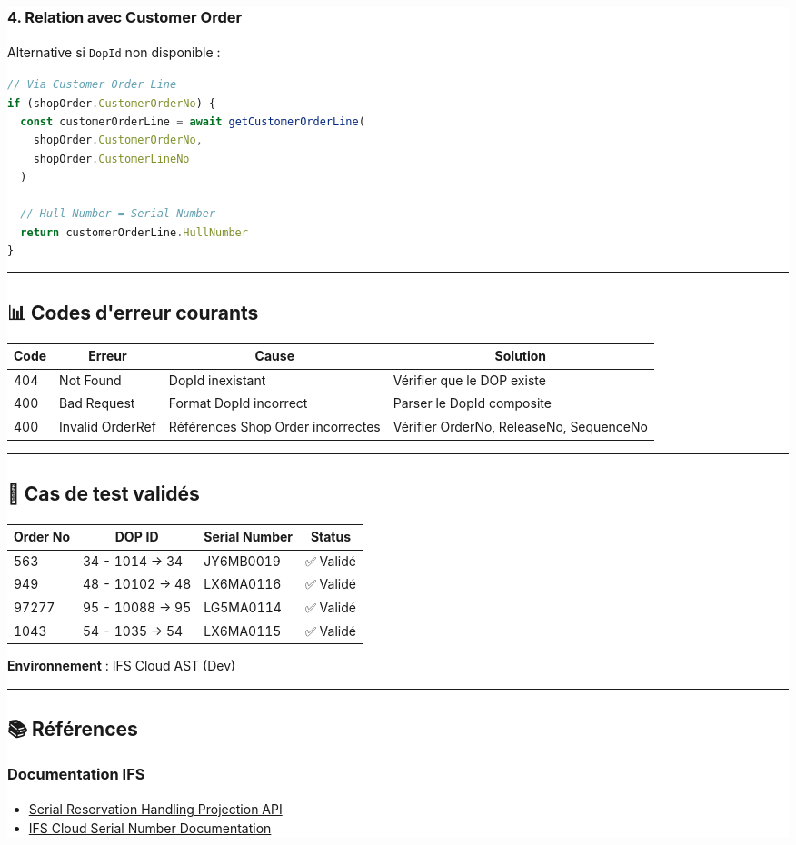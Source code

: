 ### 4. Relation avec Customer Order

Alternative si `DopId` non disponible :

```typescript
// Via Customer Order Line
if (shopOrder.CustomerOrderNo) {
  const customerOrderLine = await getCustomerOrderLine(
    shopOrder.CustomerOrderNo,
    shopOrder.CustomerLineNo
  )
  
  // Hull Number = Serial Number
  return customerOrderLine.HullNumber
}
```

---

## 📊 Codes d'erreur courants

| Code | Erreur | Cause | Solution |
|------|--------|-------|----------|
| 404 | Not Found | DopId inexistant | Vérifier que le DOP existe |
| 400 | Bad Request | Format DopId incorrect | Parser le DopId composite |
| 400 | Invalid OrderRef | Références Shop Order incorrectes | Vérifier OrderNo, ReleaseNo, SequenceNo |

---

## 🧪 Cas de test validés

| Order No | DOP ID | Serial Number | Status |
|----------|--------|---------------|--------|
| 563 | 34 - 1014 → 34 | JY6MB0019 | ✅ Validé |
| 949 | 48 - 10102 → 48 | LX6MA0116 | ✅ Validé |
| 97277 | 95 - 10088 → 95 | LG5MA0114 | ✅ Validé |
| 1043 | 54 - 1035 → 54 | LX6MA0115 | ✅ Validé |

**Environnement** : IFS Cloud AST (Dev)

---

## 📚 Références

### Documentation IFS

- [Serial Reservation Handling Projection API](https://beneteau-group-ast.ifs.cloud/main/ifsapplications/projection/v1/SerialReservationHandling.svc/$metadata)
- [IFS Cloud Serial Number Documentation](https://docs.ifs.com/cloud/)
